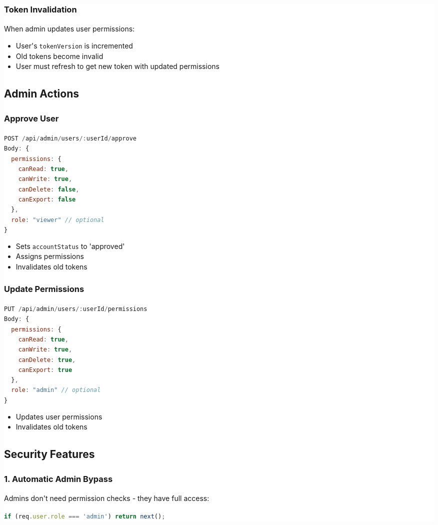 ### Token Invalidation

When admin updates user permissions:
- User's `tokenVersion` is incremented
- Old tokens become invalid
- User must refresh to get new token with updated permissions

## Admin Actions

### Approve User
```javascript
POST /api/admin/users/:userId/approve
Body: {
  permissions: {
    canRead: true,
    canWrite: true,
    canDelete: false,
    canExport: false
  },
  role: "viewer" // optional
}
```
- Sets `accountStatus` to 'approved'
- Assigns permissions
- Invalidates old tokens

### Update Permissions
```javascript
PUT /api/admin/users/:userId/permissions
Body: {
  permissions: {
    canRead: true,
    canWrite: true,
    canDelete: true,
    canExport: true
  },
  role: "admin" // optional
}
```
- Updates user permissions
- Invalidates old tokens

## Security Features

### 1. Automatic Admin Bypass
Admins don't need permission checks - they have full access:
```javascript
if (req.user.role === 'admin') return next();
```
